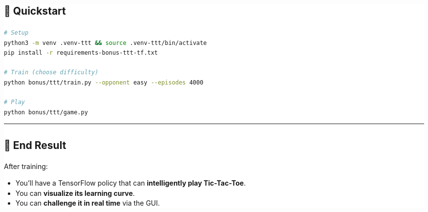 ## 🚀 Quickstart
```bash
# Setup
python3 -m venv .venv-ttt && source .venv-ttt/bin/activate
pip install -r requirements-bonus-ttt-tf.txt

# Train (choose difficulty)
python bonus/ttt/train.py --opponent easy --episodes 4000

# Play
python bonus/ttt/game.py
```

---

## 🏁 End Result
After training:
- You’ll have a TensorFlow policy that can **intelligently play Tic-Tac-Toe**.  
- You can **visualize its learning curve**.  
- You can **challenge it in real time** via the GUI.

